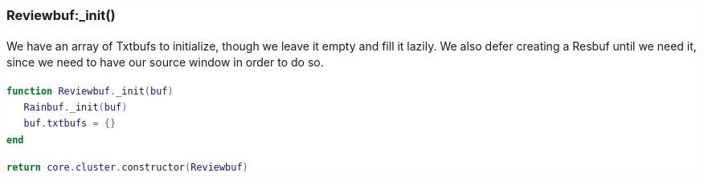 
### Reviewbuf:\_init\(\)

We have an array of Txtbufs to initialize, though we leave it empty and fill
it lazily\. We also defer creating a Resbuf until we need it, since we need to
have our source window in order to do so\.

```lua
function Reviewbuf._init(buf)
   Rainbuf._init(buf)
   buf.txtbufs = {}
end
```


```lua
return core.cluster.constructor(Reviewbuf)
```
